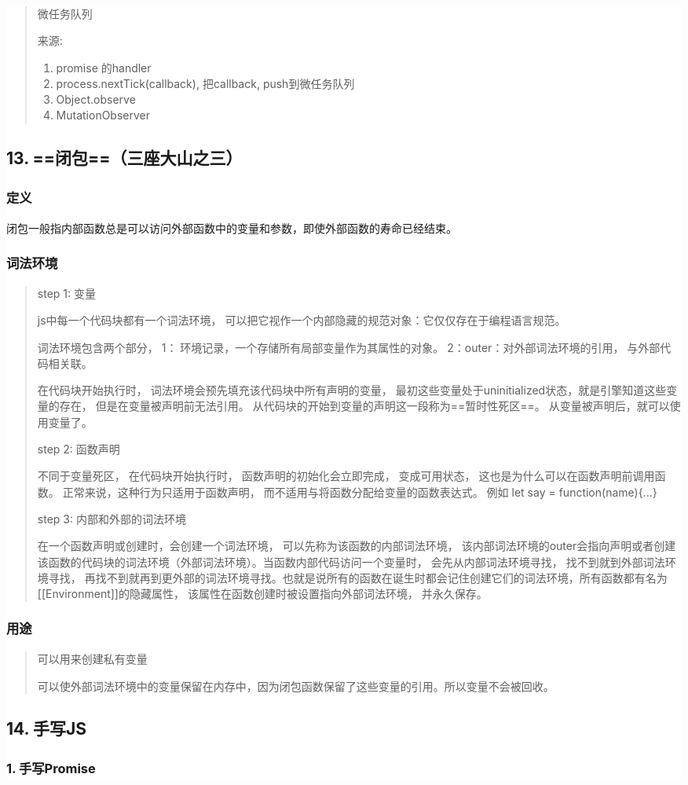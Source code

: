 > 
>
> 微任务队列
>
> 来源:
>
> 1. promise 的handler
> 2. process.nextTick(callback), 把callback, push到微任务队列
> 3. Object.observe
> 4. MutationObserver





## 13. ==闭包==（三座大山之三）

### 定义

闭包一般指内部函数总是可以访问外部函数中的变量和参数，即使外部函数的寿命已经结束。

### 词法环境

> step 1: 变量
>
> js中每一个代码块都有一个词法环境， 可以把它视作一个内部隐藏的规范对象：它仅仅存在于编程语言规范。
>
> 词法环境包含两个部分， 1： 环境记录，一个存储所有局部变量作为其属性的对象。 2：outer：对外部词法环境的引用， 与外部代码相关联。
>
> 在代码块开始执行时， 词法环境会预先填充该代码块中所有声明的变量， 最初这些变量处于uninitialized状态，就是引擎知道这些变量的存在， 但是在变量被声明前无法引用。 从代码块的开始到变量的声明这一段称为==暂时性死区==。 从变量被声明后，就可以使用变量了。
>
> step 2: 函数声明
>
> 不同于变量死区， 在代码块开始执行时， 函数声明的初始化会立即完成， 变成可用状态， 这也是为什么可以在函数声明前调用函数。 正常来说，这种行为只适用于函数声明， 而不适用与将函数分配给变量的函数表达式。 例如 let say = function(name){...}
>
> step 3: 内部和外部的词法环境
>
> 在一个函数声明或创建时，会创建一个词法环境， 可以先称为该函数的内部词法环境， 该内部词法环境的outer会指向声明或者创建该函数的代码块的词法环境（外部词法环境）。当函数内部代码访问一个变量时， 会先从内部词法环境寻找， 找不到就到外部词法环境寻找， 再找不到就再到更外部的词法环境寻找。也就是说所有的函数在诞生时都会记住创建它们的词法环境，所有函数都有名为[[Environment]]的隐藏属性， 该属性在函数创建时被设置指向外部词法环境， 并永久保存。

### 用途

> 可以用来创建私有变量
>
> 可以使外部词法环境中的变量保留在内存中，因为闭包函数保留了这些变量的引用。所以变量不会被回收。



## 14. 手写JS

### 1. 手写Promise
